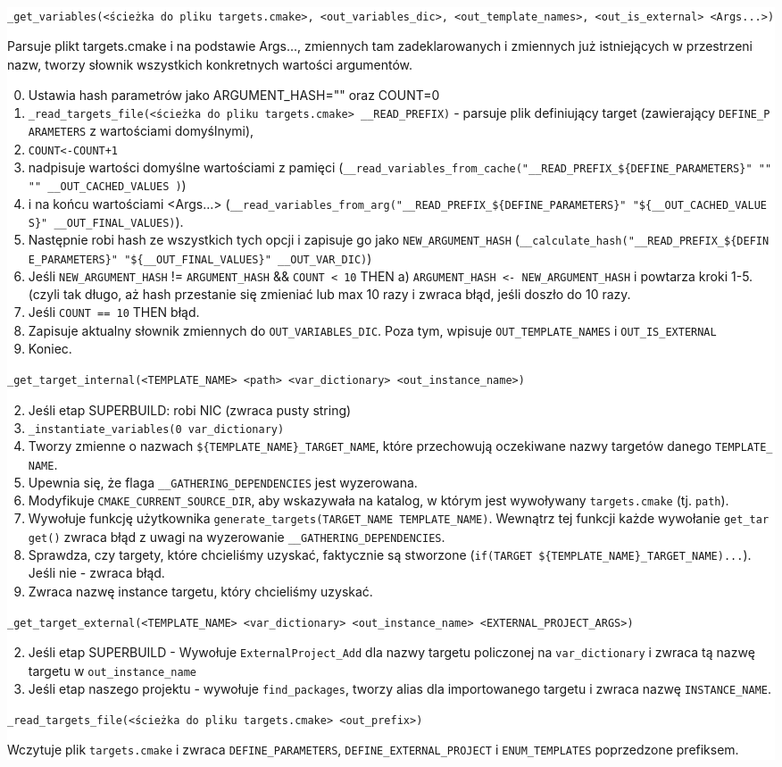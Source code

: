 
`_get_variables(<ścieżka do pliku targets.cmake>, <out_variables_dic>, <out_template_names>, <out_is_external> <Args...>)`

Parsuje plikt targets.cmake i na podstawie Args..., zmiennych tam zadeklarowanych i zmiennych już istniejących w przestrzeni nazw, tworzy słownik wszystkich konkretnych wartości argumentów.

0. Ustawia hash parametrów jako ARGUMENT_HASH="<nothing>" oraz COUNT=0
1. `_read_targets_file(<ścieżka do pliku targets.cmake> __READ_PREFIX)` - parsuje plik definiujący target (zawierający `DEFINE_PARAMETERS` z wartościami domyślnymi), 
2. `COUNT<-COUNT+1`
3. nadpisuje wartości domyślne wartościami z pamięci (`__read_variables_from_cache("__READ_PREFIX_${DEFINE_PARAMETERS}" "" "" __OUT_CACHED_VALUES )`)
4. i na końcu wartościami <Args...> (`__read_variables_from_arg("__READ_PREFIX_${DEFINE_PARAMETERS}" "${__OUT_CACHED_VALUES}" __OUT_FINAL_VALUES)`). 
5. Następnie robi hash ze wszystkich tych opcji i zapisuje go jako `NEW_ARGUMENT_HASH` (`__calculate_hash("__READ_PREFIX_${DEFINE_PARAMETERS}" "${__OUT_FINAL_VALUES}" __OUT_VAR_DIC)`)
6. Jeśli `NEW_ARGUMENT_HASH` != `ARGUMENT_HASH` && `COUNT < 10` THEN a) `ARGUMENT_HASH <- NEW_ARGUMENT_HASH` i powtarza kroki 1-5. (czyli tak długo, aż hash przestanie się zmieniać lub max 10 razy i zwraca błąd, jeśli doszło do 10 razy.
7. Jeśli `COUNT == 10` THEN błąd.
8. Zapisuje aktualny słownik zmiennych do `OUT_VARIABLES_DIC`. Poza tym, wpisuje `OUT_TEMPLATE_NAMES` i `OUT_IS_EXTERNAL`
9. Koniec.


`_get_target_internal(<TEMPLATE_NAME> <path> <var_dictionary> <out_instance_name>)`

2. Jeśli etap SUPERBUILD: robi NIC (zwraca pusty string)
3. `_instantiate_variables(0 var_dictionary)`
4. Tworzy zmienne o nazwach `${TEMPLATE_NAME}_TARGET_NAME`, które przechowują oczekiwane nazwy targetów danego `TEMPLATE_NAME`. 
5. Upewnia się, że flaga `__GATHERING_DEPENDENCIES` jest wyzerowana.
6. Modyfikuje `CMAKE_CURRENT_SOURCE_DIR`, aby wskazywała na katalog, w którym jest wywoływany `targets.cmake` (tj. `path`).
6. Wywołuje funkcję użytkownika `generate_targets(TARGET_NAME TEMPLATE_NAME)`. Wewnątrz tej funkcji każde wywołanie `get_target()` zwraca błąd z uwagi na wyzerowanie `__GATHERING_DEPENDENCIES`.
7. Sprawdza, czy targety, które chcieliśmy uzyskać, faktycznie są stworzone (`if(TARGET ${TEMPLATE_NAME}_TARGET_NAME)...`). Jeśli nie - zwraca błąd.
8. Zwraca nazwę instance targetu, który chcieliśmy uzyskać.


`_get_target_external(<TEMPLATE_NAME> <var_dictionary> <out_instance_name> <EXTERNAL_PROJECT_ARGS>)`

2. Jeśli etap SUPERBUILD - Wywołuje `ExternalProject_Add` dla nazwy targetu policzonej na `var_dictionary` i zwraca tą nazwę targetu w `out_instance_name`
3. Jeśli etap naszego projektu - wywołuje `find_packages`, tworzy alias dla importowanego targetu i zwraca nazwę `INSTANCE_NAME`.


`_read_targets_file(<ścieżka do pliku targets.cmake> <out_prefix>)`

Wczytuje plik `targets.cmake` i zwraca `DEFINE_PARAMETERS`, `DEFINE_EXTERNAL_PROJECT` i `ENUM_TEMPLATES` poprzedzone prefiksem.

